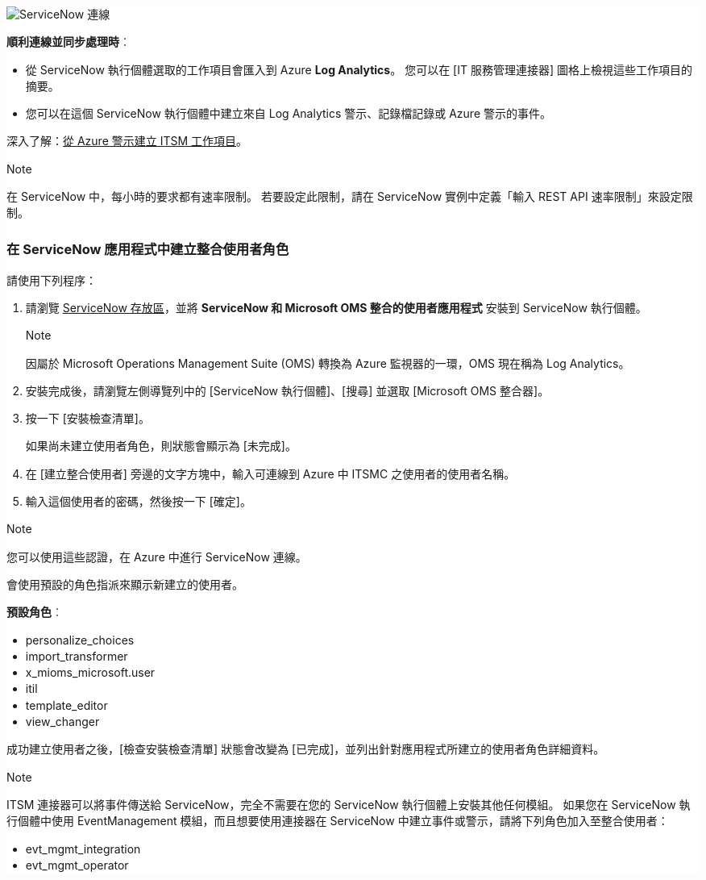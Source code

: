 ![ServiceNow 連線](media/itsmc-connections/itsm-connection-servicenow-connection-latest.png)

**順利連線並同步處理時**︰

- 從 ServiceNow 執行個體選取的工作項目會匯入到 Azure **Log Analytics**。 您可以在 [IT 服務管理連接器] 圖格上檢視這些工作項目的摘要。

- 您可以在這個 ServiceNow 執行個體中建立來自 Log Analytics 警示、記錄檔記錄或 Azure 警示的事件。

深入了解：[從 Azure 警示建立 ITSM 工作項目](https://docs.microsoft.com/azure/azure-monitor/platform/itsmc-overview#create-itsm-work-items-from-azure-alerts)。


> [!NOTE]
> 在 ServiceNow 中，每小時的要求都有速率限制。 若要設定此限制，請在 ServiceNow 實例中定義「輸入 REST API 速率限制」來設定限制。

### <a name="create-integration-user-role-in-servicenow-app"></a>在 ServiceNow 應用程式中建立整合使用者角色

請使用下列程序：

1. 請瀏覽 [ServiceNow 存放區](https://store.servicenow.com/sn_appstore_store.do#!/store/application/ab0265b2dbd53200d36cdc50cf961980/1.0.1)，並將 **ServiceNow 和 Microsoft OMS 整合的使用者應用程式** 安裝到 ServiceNow 執行個體。
   
   >[!NOTE]
   >因屬於 Microsoft Operations Management Suite (OMS) 轉換為 Azure 監視器的一環，OMS 現在稱為 Log Analytics。     
2. 安裝完成後，請瀏覽左側導覽列中的 [ServiceNow 執行個體]、[搜尋] 並選取 [Microsoft OMS 整合器]。  
3. 按一下 [安裝檢查清單]。

   如果尚未建立使用者角色，則狀態會顯示為 [未完成]。

4. 在 [建立整合使用者] 旁邊的文字方塊中，輸入可連線到 Azure 中 ITSMC 之使用者的使用者名稱。
5. 輸入這個使用者的密碼，然後按一下 [確定]。  

> [!NOTE]
> 
> 您可以使用這些認證，在 Azure 中進行 ServiceNow 連線。

會使用預設的角色指派來顯示新建立的使用者。

**預設角色**︰
- personalize_choices
- import_transformer
-   x_mioms_microsoft.user
-   itil
-   template_editor
-   view_changer

成功建立使用者之後，[檢查安裝檢查清單] 狀態會改變為 [已完成]，並列出針對應用程式所建立的使用者角色詳細資料。

> [!NOTE]
> 
> ITSM 連接器可以將事件傳送給 ServiceNow，完全不需要在您的 ServiceNow 執行個體上安裝其他任何模組。 如果您在 ServiceNow 執行個體中使用 EventManagement 模組，而且想要使用連接器在 ServiceNow 中建立事件或警示，請將下列角色加入至整合使用者：
> 
>    - evt_mgmt_integration
>    - evt_mgmt_operator  

